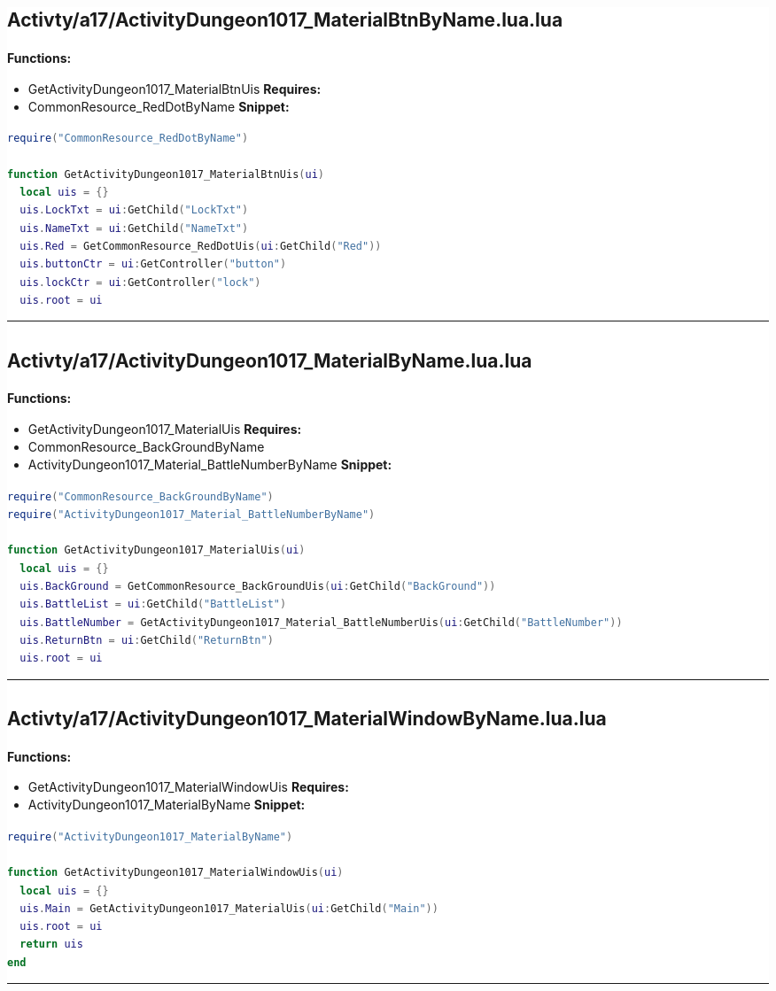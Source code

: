 
## Activty/a17/ActivityDungeon1017_MaterialBtnByName.lua.lua
**Functions:**
- GetActivityDungeon1017_MaterialBtnUis
**Requires:**
- CommonResource_RedDotByName
**Snippet:**
```lua
require("CommonResource_RedDotByName")

function GetActivityDungeon1017_MaterialBtnUis(ui)
  local uis = {}
  uis.LockTxt = ui:GetChild("LockTxt")
  uis.NameTxt = ui:GetChild("NameTxt")
  uis.Red = GetCommonResource_RedDotUis(ui:GetChild("Red"))
  uis.buttonCtr = ui:GetController("button")
  uis.lockCtr = ui:GetController("lock")
  uis.root = ui
```

---

## Activty/a17/ActivityDungeon1017_MaterialByName.lua.lua
**Functions:**
- GetActivityDungeon1017_MaterialUis
**Requires:**
- CommonResource_BackGroundByName
- ActivityDungeon1017_Material_BattleNumberByName
**Snippet:**
```lua
require("CommonResource_BackGroundByName")
require("ActivityDungeon1017_Material_BattleNumberByName")

function GetActivityDungeon1017_MaterialUis(ui)
  local uis = {}
  uis.BackGround = GetCommonResource_BackGroundUis(ui:GetChild("BackGround"))
  uis.BattleList = ui:GetChild("BattleList")
  uis.BattleNumber = GetActivityDungeon1017_Material_BattleNumberUis(ui:GetChild("BattleNumber"))
  uis.ReturnBtn = ui:GetChild("ReturnBtn")
  uis.root = ui
```

---

## Activty/a17/ActivityDungeon1017_MaterialWindowByName.lua.lua
**Functions:**
- GetActivityDungeon1017_MaterialWindowUis
**Requires:**
- ActivityDungeon1017_MaterialByName
**Snippet:**
```lua
require("ActivityDungeon1017_MaterialByName")

function GetActivityDungeon1017_MaterialWindowUis(ui)
  local uis = {}
  uis.Main = GetActivityDungeon1017_MaterialUis(ui:GetChild("Main"))
  uis.root = ui
  return uis
end
```

---